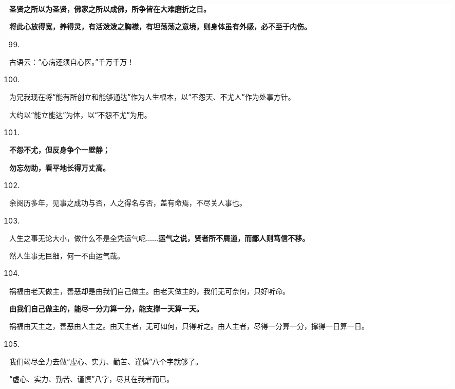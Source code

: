 **圣贤之所以为圣贤，佛家之所以成佛，所争皆在大难磨折之日。**



**将此心放得宽，养得灵，有活泼泼之胸襟，有坦荡荡之意境，则身体虽有外感，必不至于内伤。**



099.

古语云：“心病还须自心医。”千万千万！



100.

为兄我现在将“能有所创立和能够通达”作为人生根本，以“不怨天、不尤人”作为处事方针。



大约以“能立能达”为体，以“不怨不尤”为用。



101.

**不怨不尤，但反身争个一壁静；**



**勿忘勿助，看平地长得万丈高。**



102.

余阅历多年，见事之成功与否，人之得名与否，盖有命焉，不尽关人事也。



103.

人生之事无论大小，做什么不是全凭运气呢……**运气之说，贤者所不屑道，而鄙人则笃信不移。**



然人生事无巨细，何一不由运气哉。



104.

祸福由老天做主，善恶却是由我们自己做主。由老天做主的，我们无可奈何，只好听命。



**由我们自己做主的，能尽一分力算一分，能支撑一天算一天。**



祸福由天主之，善恶由人主之。由天主者，无可如何，只得听之。由人主者，尽得一分算一分，撑得一日算一日。



105.

我们竭尽全力去做“虚心、实力、勤苦、谨慎”八个字就够了。



“虚心、实力、勤苦、谨慎”八字，尽其在我者而已。


